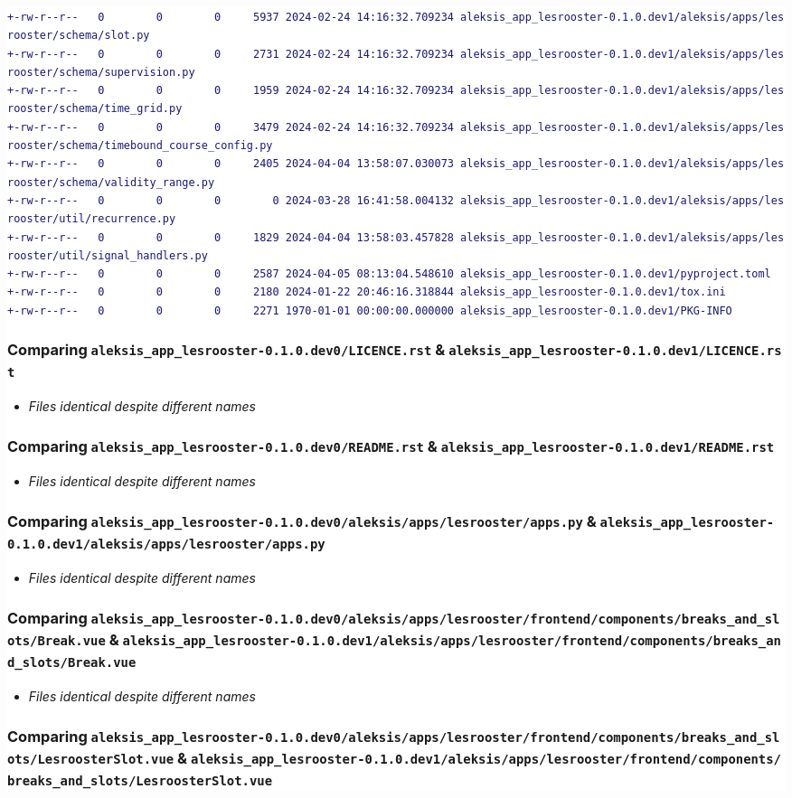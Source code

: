 ```diff
+-rw-r--r--   0        0        0     5937 2024-02-24 14:16:32.709234 aleksis_app_lesrooster-0.1.0.dev1/aleksis/apps/lesrooster/schema/slot.py
+-rw-r--r--   0        0        0     2731 2024-02-24 14:16:32.709234 aleksis_app_lesrooster-0.1.0.dev1/aleksis/apps/lesrooster/schema/supervision.py
+-rw-r--r--   0        0        0     1959 2024-02-24 14:16:32.709234 aleksis_app_lesrooster-0.1.0.dev1/aleksis/apps/lesrooster/schema/time_grid.py
+-rw-r--r--   0        0        0     3479 2024-02-24 14:16:32.709234 aleksis_app_lesrooster-0.1.0.dev1/aleksis/apps/lesrooster/schema/timebound_course_config.py
+-rw-r--r--   0        0        0     2405 2024-04-04 13:58:07.030073 aleksis_app_lesrooster-0.1.0.dev1/aleksis/apps/lesrooster/schema/validity_range.py
+-rw-r--r--   0        0        0        0 2024-03-28 16:41:58.004132 aleksis_app_lesrooster-0.1.0.dev1/aleksis/apps/lesrooster/util/recurrence.py
+-rw-r--r--   0        0        0     1829 2024-04-04 13:58:03.457828 aleksis_app_lesrooster-0.1.0.dev1/aleksis/apps/lesrooster/util/signal_handlers.py
+-rw-r--r--   0        0        0     2587 2024-04-05 08:13:04.548610 aleksis_app_lesrooster-0.1.0.dev1/pyproject.toml
+-rw-r--r--   0        0        0     2180 2024-01-22 20:46:16.318844 aleksis_app_lesrooster-0.1.0.dev1/tox.ini
+-rw-r--r--   0        0        0     2271 1970-01-01 00:00:00.000000 aleksis_app_lesrooster-0.1.0.dev1/PKG-INFO
```

### Comparing `aleksis_app_lesrooster-0.1.0.dev0/LICENCE.rst` & `aleksis_app_lesrooster-0.1.0.dev1/LICENCE.rst`

 * *Files identical despite different names*

### Comparing `aleksis_app_lesrooster-0.1.0.dev0/README.rst` & `aleksis_app_lesrooster-0.1.0.dev1/README.rst`

 * *Files identical despite different names*

### Comparing `aleksis_app_lesrooster-0.1.0.dev0/aleksis/apps/lesrooster/apps.py` & `aleksis_app_lesrooster-0.1.0.dev1/aleksis/apps/lesrooster/apps.py`

 * *Files identical despite different names*

### Comparing `aleksis_app_lesrooster-0.1.0.dev0/aleksis/apps/lesrooster/frontend/components/breaks_and_slots/Break.vue` & `aleksis_app_lesrooster-0.1.0.dev1/aleksis/apps/lesrooster/frontend/components/breaks_and_slots/Break.vue`

 * *Files identical despite different names*

### Comparing `aleksis_app_lesrooster-0.1.0.dev0/aleksis/apps/lesrooster/frontend/components/breaks_and_slots/LesroosterSlot.vue` & `aleksis_app_lesrooster-0.1.0.dev1/aleksis/apps/lesrooster/frontend/components/breaks_and_slots/LesroosterSlot.vue`
